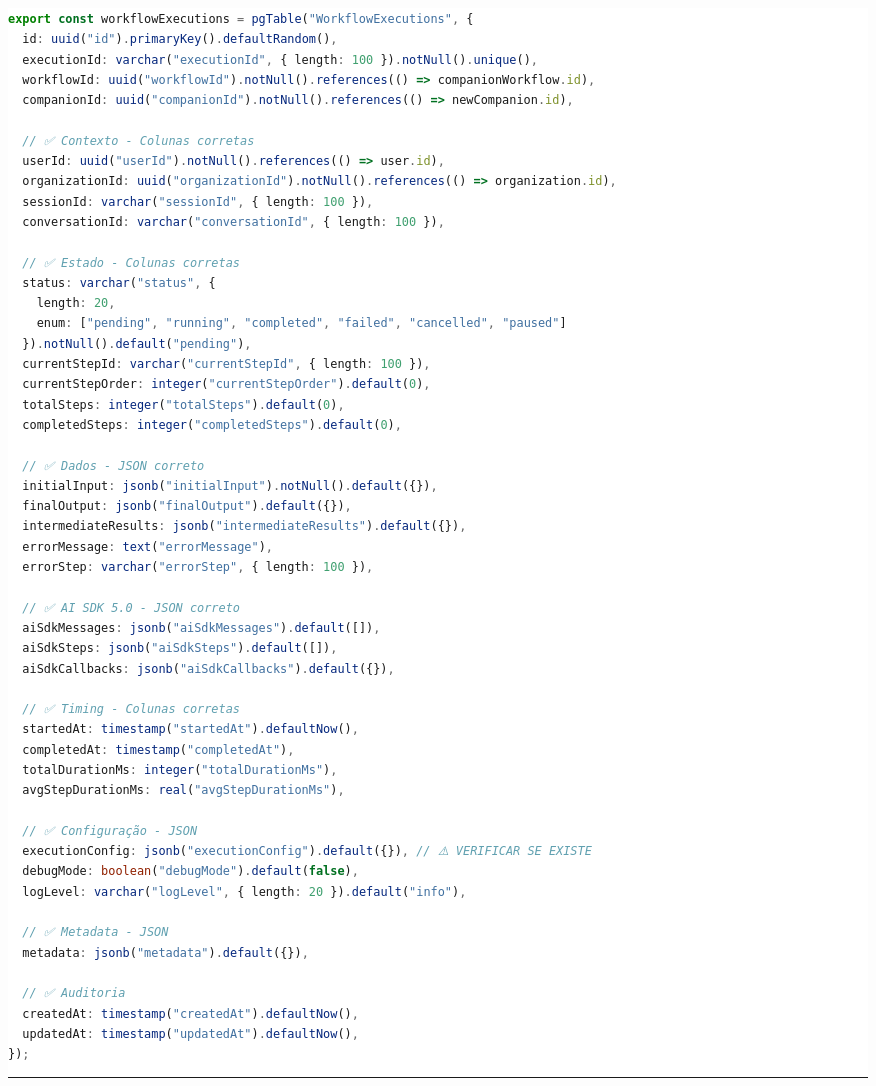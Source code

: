 ```typescript
export const workflowExecutions = pgTable("WorkflowExecutions", {
  id: uuid("id").primaryKey().defaultRandom(),
  executionId: varchar("executionId", { length: 100 }).notNull().unique(),
  workflowId: uuid("workflowId").notNull().references(() => companionWorkflow.id),
  companionId: uuid("companionId").notNull().references(() => newCompanion.id),
  
  // ✅ Contexto - Colunas corretas
  userId: uuid("userId").notNull().references(() => user.id),
  organizationId: uuid("organizationId").notNull().references(() => organization.id),
  sessionId: varchar("sessionId", { length: 100 }),
  conversationId: varchar("conversationId", { length: 100 }),
  
  // ✅ Estado - Colunas corretas
  status: varchar("status", { 
    length: 20,
    enum: ["pending", "running", "completed", "failed", "cancelled", "paused"]
  }).notNull().default("pending"),
  currentStepId: varchar("currentStepId", { length: 100 }),
  currentStepOrder: integer("currentStepOrder").default(0),
  totalSteps: integer("totalSteps").default(0),
  completedSteps: integer("completedSteps").default(0),
  
  // ✅ Dados - JSON correto
  initialInput: jsonb("initialInput").notNull().default({}),
  finalOutput: jsonb("finalOutput").default({}),
  intermediateResults: jsonb("intermediateResults").default({}),
  errorMessage: text("errorMessage"),
  errorStep: varchar("errorStep", { length: 100 }),
  
  // ✅ AI SDK 5.0 - JSON correto
  aiSdkMessages: jsonb("aiSdkMessages").default([]),
  aiSdkSteps: jsonb("aiSdkSteps").default([]),
  aiSdkCallbacks: jsonb("aiSdkCallbacks").default({}),
  
  // ✅ Timing - Colunas corretas
  startedAt: timestamp("startedAt").defaultNow(),
  completedAt: timestamp("completedAt"),
  totalDurationMs: integer("totalDurationMs"),
  avgStepDurationMs: real("avgStepDurationMs"),
  
  // ✅ Configuração - JSON
  executionConfig: jsonb("executionConfig").default({}), // ⚠️ VERIFICAR SE EXISTE
  debugMode: boolean("debugMode").default(false),
  logLevel: varchar("logLevel", { length: 20 }).default("info"),
  
  // ✅ Metadata - JSON
  metadata: jsonb("metadata").default({}),
  
  // ✅ Auditoria
  createdAt: timestamp("createdAt").defaultNow(),
  updatedAt: timestamp("updatedAt").defaultNow(),
});
```

---